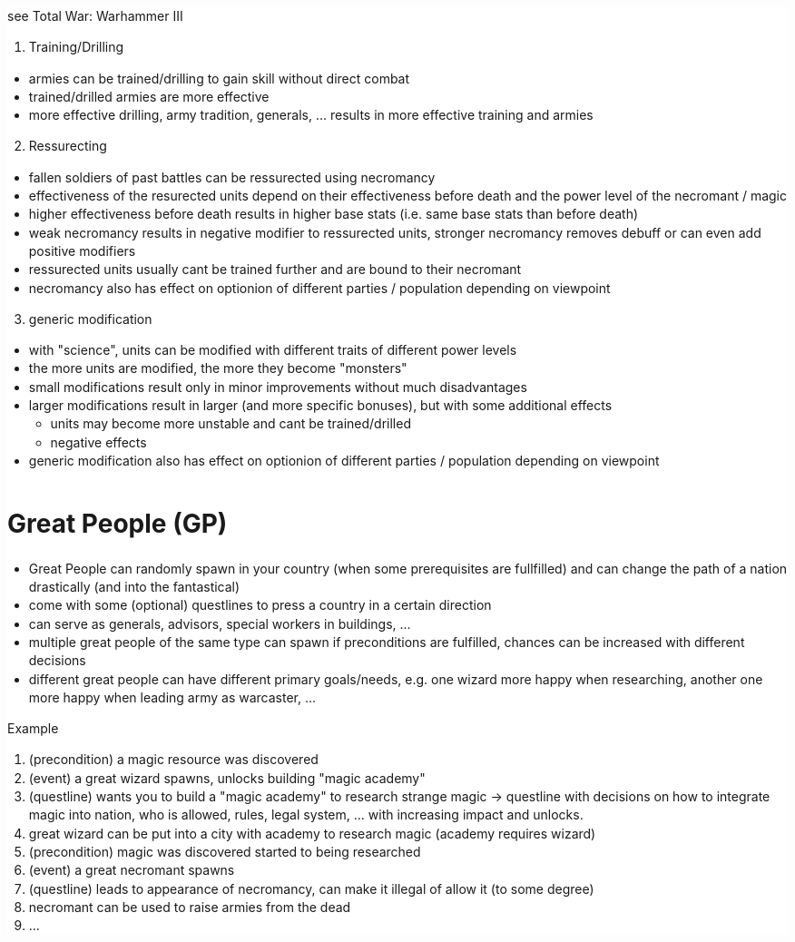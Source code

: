 see Total War: Warhammer III

1. Training/Drilling

- armies can be trained/drilling to gain skill without direct combat
- trained/drilled armies are more effective
- more effective drilling, army tradition, generals, ... results in more effective training and armies


2. Ressurecting

- fallen soldiers of past battles can be ressurected using necromancy
- effectiveness of the resurected units depend on their effectiveness before death and the power level of the necromant / magic
- higher effectiveness before death results in higher base stats (i.e. same base stats than before death)
- weak necromancy results in negative modifier to ressurected units, stronger necromancy removes debuff or can even add positive modifiers
- ressurected units usually cant be trained further and are bound to their necromant
- necromancy also has effect on optionion of different parties / population depending on viewpoint

3. generic modification

- with "science", units can be modified with different traits of different power levels
- the more units are modified, the more they become "monsters"
- small modifications result only in minor improvements without much disadvantages
- larger modifications result in larger (and more specific bonuses), but with some additional effects
  - units may become more unstable and cant be trained/drilled
  - negative effects
- generic modification also has effect on optionion of different parties / population depending on viewpoint




# Great People (GP)

- Great People can randomly spawn in your country (when some prerequisites are fullfilled) and can change the path of a nation drastically (and into the fantastical)
- come with some (optional) questlines to press a country in a certain direction
- can serve as generals, advisors, special workers in buildings, ...
- multiple great people of the same type can spawn if preconditions are fulfilled, chances can be increased with different decisions
- different great people can have different primary goals/needs, e.g. one wizard more happy when researching,  another one more happy when leading army as warcaster, ...

Example
  1. (precondition) a magic resource was discovered
  2. (event) a great wizard spawns, unlocks building "magic academy"
  3. (questline) wants you to build a "magic academy" to research strange magic -> questline with decisions on how to integrate magic into nation, who is allowed, rules, legal system, ... with increasing impact and unlocks.
  4. great wizard can be put into a city with academy to research magic (academy requires wizard)
  5. (precondition) magic was discovered started to being researched
  6. (event) a great necromant spawns
  7. (questline) leads to appearance of necromancy, can make it illegal of allow it (to some degree)
  8. necromant can be used to raise armies from the dead
  9. ... 
